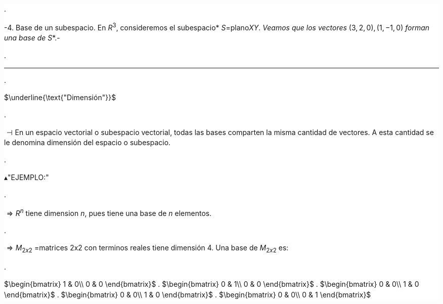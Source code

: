 .

-4. Base de un subespacio. En $R^{3}$, consideremos el subespacio* $S=$plano$XY$. *Veamos que los vectores* $(3,2,0), (1,-1,0)$ *forman una base de* $S$*.-

.

------------------------------------------------------------------------------

.

$\underline{\text{"Dimensión"}}$

.

$\dashv{\text{En un espacio vectorial o subespacio vectorial, todas las bases comparten la misma cantidad de vectores. A esta cantidad se le denomina dimensión del espacio o subespacio.}}$

.

$\blacktriangle{\text{"EJEMPLO:"}}$

.

$\Longrightarrow{\text{$R^{n}$ tiene dimension $n$, pues tiene una base de $n$ elementos.}}$

.

$\Longrightarrow{\text{$M_{2x2}$ ={matrices 2x2 con terminos reales} tiene dimensión 4. Una base de $M_{2x2}$ es:}}$

.

$\begin{bmatrix}
1 & 0\\
0 & 0
\end{bmatrix}$
$.$
$\begin{bmatrix}
0 & 1\\
0 & 0
\end{bmatrix}$
$.$
$\begin{bmatrix}
0 & 0\\
1 & 0
\end{bmatrix}$
$.$
$\begin{bmatrix}
0 & 0\\
1 & 0
\end{bmatrix}$
$.$
$\begin{bmatrix}
0 & 0\\
0 & 1
\end{bmatrix}$

